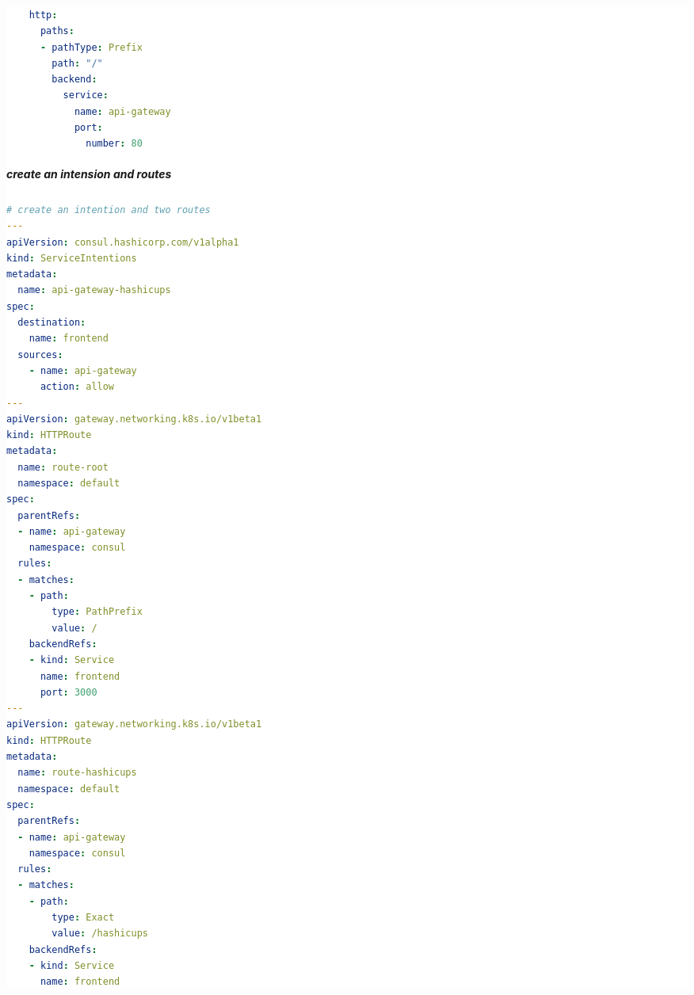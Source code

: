 ```yaml
    http:
      paths:
      - pathType: Prefix
        path: "/"
        backend:
          service:
            name: api-gateway
            port:
              number: 80

```

##### create an intension and routes
```yaml
# create an intention and two routes
---
apiVersion: consul.hashicorp.com/v1alpha1
kind: ServiceIntentions
metadata:
  name: api-gateway-hashicups
spec:
  destination:
    name: frontend
  sources:
    - name: api-gateway
      action: allow
---
apiVersion: gateway.networking.k8s.io/v1beta1
kind: HTTPRoute
metadata:
  name: route-root
  namespace: default
spec:
  parentRefs:
  - name: api-gateway
    namespace: consul
  rules:
  - matches:
    - path:
        type: PathPrefix
        value: /
    backendRefs:
    - kind: Service
      name: frontend
      port: 3000
---
apiVersion: gateway.networking.k8s.io/v1beta1
kind: HTTPRoute
metadata:
  name: route-hashicups
  namespace: default
spec:
  parentRefs:
  - name: api-gateway
    namespace: consul
  rules:
  - matches:
    - path:
        type: Exact
        value: /hashicups
    backendRefs:
    - kind: Service
      name: frontend
```